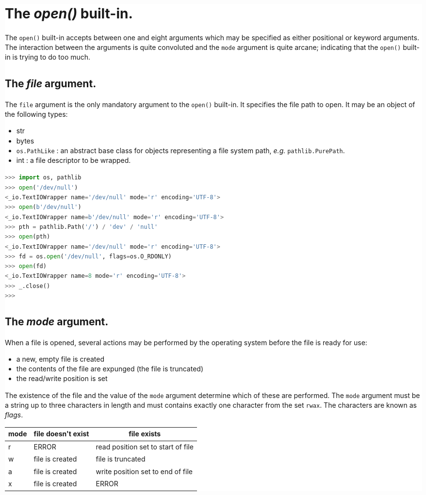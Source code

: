 # The *open()* built-in.

The `open()` built-in accepts between one and eight arguments
which may be specified as either positional or keyword arguments.
The interaction between the arguments is quite convoluted and the
`mode` argument is quite arcane;
indicating that the `open()` built-in is trying to do too much.


## The *file* argument.

The `file` argument is the only mandatory argument to the `open()` built-in.
It specifies the file path to open.
It may be an object of the following types:
- str
- bytes
- `os.PathLike` : an abstract base class for objects representing a file system path, *e.g.* `pathlib.PurePath`.
- int : a file descriptor to be wrapped.

```python
>>> import os, pathlib
>>> open('/dev/null')
<_io.TextIOWrapper name='/dev/null' mode='r' encoding='UTF-8'>
>>> open(b'/dev/null')
<_io.TextIOWrapper name=b'/dev/null' mode='r' encoding='UTF-8'>
>>> pth = pathlib.Path('/') / 'dev' / 'null'
>>> open(pth)
<_io.TextIOWrapper name='/dev/null' mode='r' encoding='UTF-8'>
>>> fd = os.open('/dev/null', flags=os.O_RDONLY)
>>> open(fd)
<_io.TextIOWrapper name=8 mode='r' encoding='UTF-8'>
>>> _.close()
>>>
```


## The *mode* argument.

When a file is opened, several actions may be performed by the operating
system before the file is ready for use:
- a new, empty file is created
- the contents of the file are expunged (the file is truncated)
- the read/write position is set

The existence of the file and the value of the `mode` argument determine
which of these are performed.
The `mode` argument must be a string up to three characters in length
and must contains exactly one character from the set `rwax`.
The characters are known as *flags*.

| mode | file doesn't exist | file exists
|------|--------------------|----------------------------------------------
|  r   | ERROR              | read position set to start of file
|  w   | file is created    | file is truncated
|  a   | file is created    | write position set to end of file
|  x   | file is created    | ERROR
